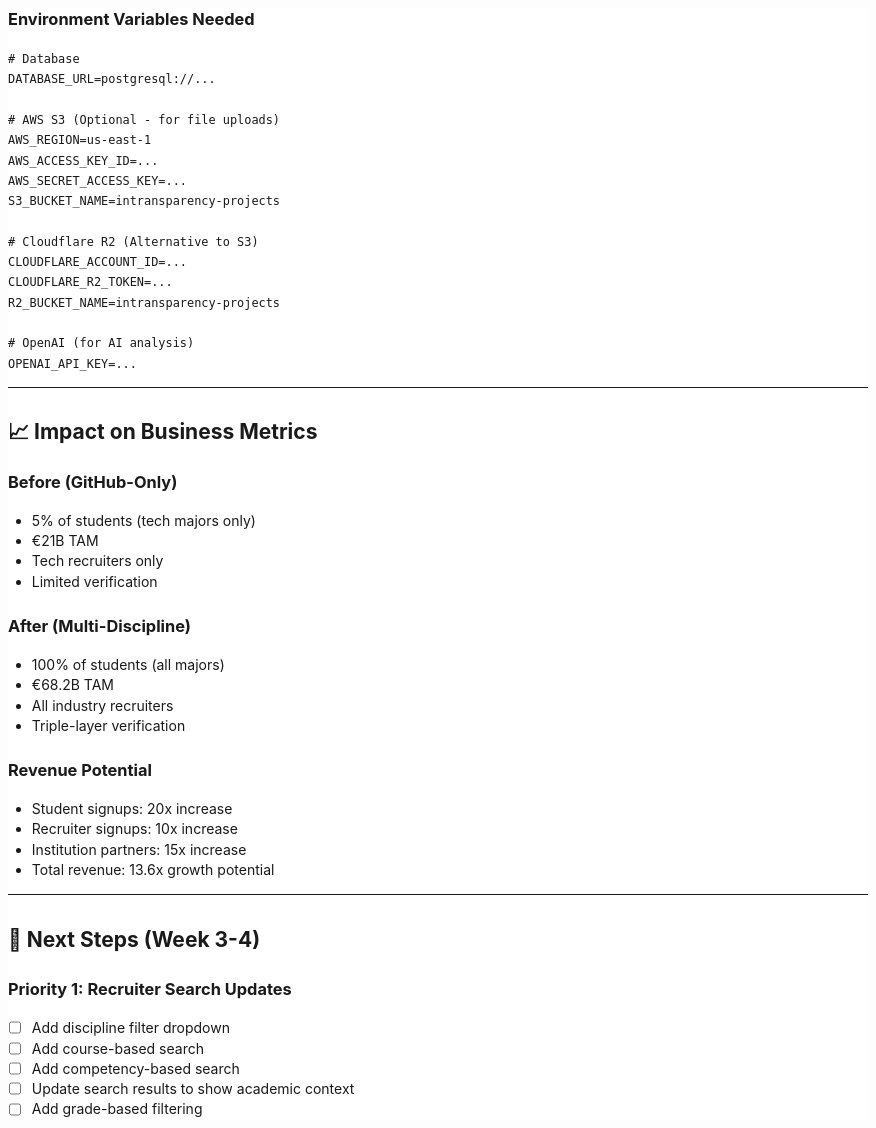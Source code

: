 ### **Environment Variables Needed**
```env
# Database
DATABASE_URL=postgresql://...

# AWS S3 (Optional - for file uploads)
AWS_REGION=us-east-1
AWS_ACCESS_KEY_ID=...
AWS_SECRET_ACCESS_KEY=...
S3_BUCKET_NAME=intransparency-projects

# Cloudflare R2 (Alternative to S3)
CLOUDFLARE_ACCOUNT_ID=...
CLOUDFLARE_R2_TOKEN=...
R2_BUCKET_NAME=intransparency-projects

# OpenAI (for AI analysis)
OPENAI_API_KEY=...
```

---

## 📈 Impact on Business Metrics

### **Before (GitHub-Only)**
- 5% of students (tech majors only)
- €21B TAM
- Tech recruiters only
- Limited verification

### **After (Multi-Discipline)**
- 100% of students (all majors)
- €68.2B TAM
- All industry recruiters
- Triple-layer verification

### **Revenue Potential**
- Student signups: 20x increase
- Recruiter signups: 10x increase
- Institution partners: 15x increase
- Total revenue: 13.6x growth potential

---

## 🎯 Next Steps (Week 3-4)

### **Priority 1: Recruiter Search Updates**
- [ ] Add discipline filter dropdown
- [ ] Add course-based search
- [ ] Add competency-based search
- [ ] Update search results to show academic context
- [ ] Add grade-based filtering
